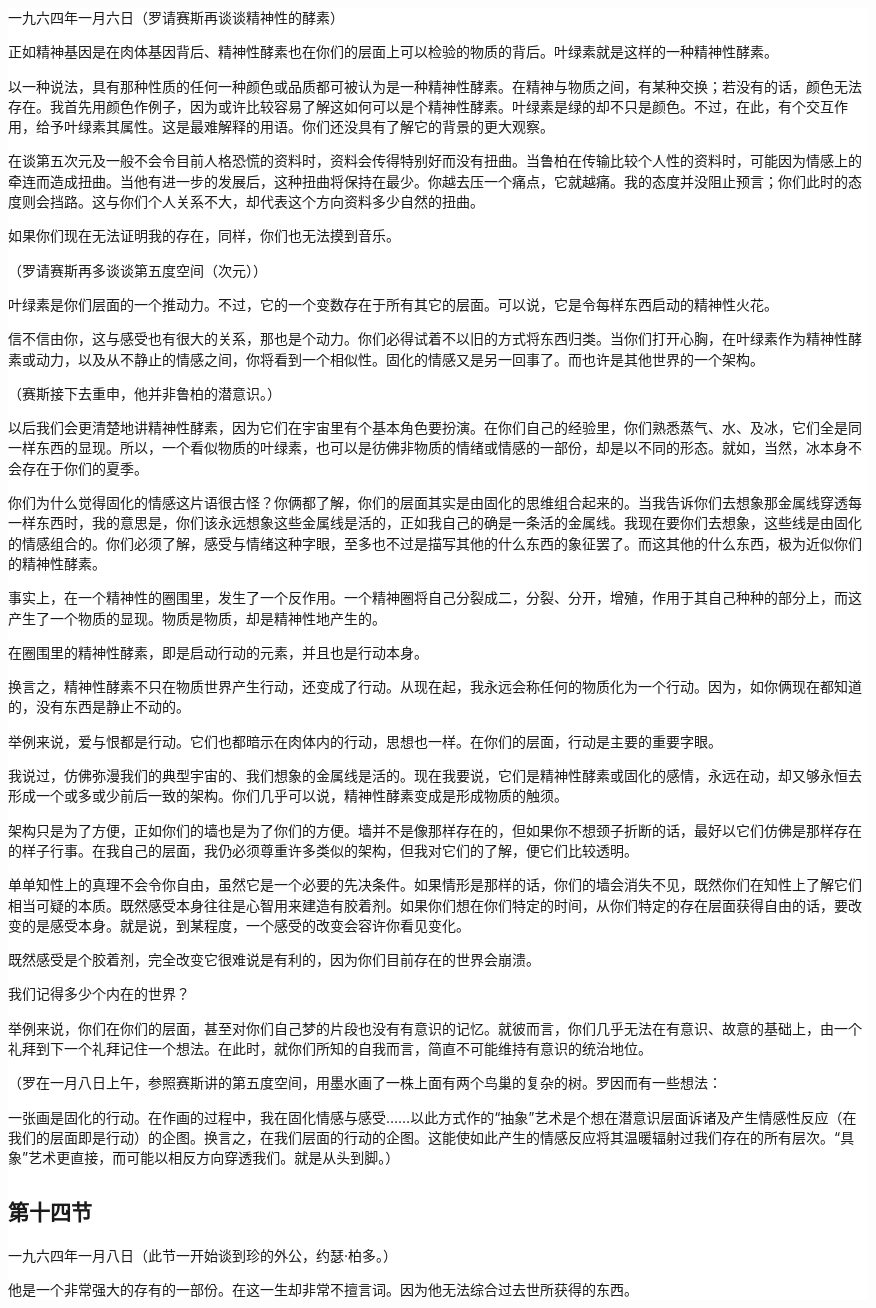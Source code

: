 一九六四年一月六日（罗请赛斯再谈谈精神性的酵素）

正如精神基因是在肉体基因背后、精神性酵素也在你们的层面上可以检验的物质的背后。叶绿素就是这样的一种精神性酵素。

以一种说法，具有那种性质的任何一种颜色或品质都可被认为是一种精神性酵素。在精神与物质之间，有某种交换；若没有的话，颜色无法存在。我首先用颜色作例子，因为或许比较容易了解这如何可以是个精神性酵素。叶绿素是绿的却不只是颜色。不过，在此，有个交互作用，给予叶绿素其属性。这是最难解释的用语。你们还没具有了解它的背景的更大观察。

在谈第五次元及一般不会令目前人格恐慌的资料时，资料会传得特别好而没有扭曲。当鲁柏在传输比较个人性的资料时，可能因为情感上的牵连而造成扭曲。当他有进一步的发展后，这种扭曲将保持在最少。你越去压一个痛点，它就越痛。我的态度并没阻止预言；你们此时的态度则会挡路。这与你们个人关系不大，却代表这个方向资料多少自然的扭曲。

如果你们现在无法证明我的存在，同样，你们也无法摸到音乐。

（罗请赛斯再多谈谈第五度空间（次元））

叶绿素是你们层面的一个推动力。不过，它的一个变数存在于所有其它的层面。可以说，它是令每样东西启动的精神性火花。

信不信由你，这与感受也有很大的关系，那也是个动力。你们必得试着不以旧的方式将东西归类。当你们打开心胸，在叶绿素作为精神性酵素或动力，以及从不静止的情感之间，你将看到一个相似性。固化的情感又是另一回事了。而也许是其他世界的一个架构。

（赛斯接下去重申，他并非鲁柏的潜意识。）

以后我们会更清楚地讲精神性酵素，因为它们在宇宙里有个基本角色要扮演。在你们自己的经验里，你们熟悉蒸气、水、及冰，它们全是同一样东西的显现。所以，一个看似物质的叶绿素，也可以是彷佛非物质的情绪或情感的一部份，却是以不同的形态。就如，当然，冰本身不会存在于你们的夏季。

你们为什么觉得固化的情感这片语很古怪？你俩都了解，你们的层面其实是由固化的思维组合起来的。当我告诉你们去想象那金属线穿透每一样东西时，我的意思是，你们该永远想象这些金属线是活的，正如我自己的确是一条活的金属线。我现在要你们去想象，这些线是由固化的情感组合的。你们必须了解，感受与情绪这种字眼，至多也不过是描写其他的什么东西的象征罢了。而这其他的什么东西，极为近似你们的精神性酵素。

事实上，在一个精神性的圈围里，发生了一个反作用。一个精神圈将自己分裂成二，分裂、分开，增殖，作用于其自己种种的部分上，而这产生了一个物质的显现。物质是物质，却是精神性地产生的。

在圈围里的精神性酵素，即是启动行动的元素，并且也是行动本身。

换言之，精神性酵素不只在物质世界产生行动，还变成了行动。从现在起，我永远会称任何的物质化为一个行动。因为，如你俩现在都知道的，没有东西是静止不动的。

举例来说，爱与恨都是行动。它们也都暗示在肉体内的行动，思想也一样。在你们的层面，行动是主要的重要字眼。

我说过，仿佛弥漫我们的典型宇宙的、我们想象的金属线是活的。现在我要说，它们是精神性酵素或固化的感情，永远在动，却又够永恒去形成一个或多或少前后一致的架构。你们几乎可以说，精神性酵素变成是形成物质的触须。

架构只是为了方便，正如你们的墙也是为了你们的方便。墙并不是像那样存在的，但如果你不想颈子折断的话，最好以它们仿佛是那样存在的样子行事。在我自己的层面，我仍必须尊重许多类似的架构，但我对它们的了解，便它们比较透明。

单单知性上的真理不会令你自由，虽然它是一个必要的先决条件。如果情形是那样的话，你们的墙会消失不见，既然你们在知性上了解它们相当可疑的本质。既然感受本身往往是心智用来建造有胶着剂。如果你们想在你们特定的时间，从你们特定的存在层面获得自由的话，要改变的是感受本身。就是说，到某程度，一个感受的改变会容许你看见变化。

既然感受是个胶着剂，完全改变它很难说是有利的，因为你们目前存在的世界会崩溃。

我们记得多少个内在的世界？

举例来说，你们在你们的层面，甚至对你们自己梦的片段也没有有意识的记忆。就彼而言，你们几乎无法在有意识、故意的基础上，由一个礼拜到下一个礼拜记住一个想法。在此时，就你们所知的自我而言，简直不可能维持有意识的统治地位。

（罗在一月八日上午，参照赛斯讲的第五度空间，用墨水画了一株上面有两个鸟巢的复杂的树。罗因而有一些想法：

一张画是固化的行动。在作画的过程中，我在固化情感与感受……以此方式作的“抽象”艺术是个想在潜意识层面诉诸及产生情感性反应（在我们的层面即是行动）的企图。换言之，在我们层面的行动的企图。这能使如此产生的情感反应将其温暖辐射过我们存在的所有层次。“具象”艺术更直接，而可能以相反方向穿透我们。就是从头到脚。）

## 第十四节

一九六四年一月八日（此节一开始谈到珍的外公，约瑟·柏多。）

他是一个非常强大的存有的一部份。在这一生却非常不擅言词。因为他无法综合过去世所获得的东西。
